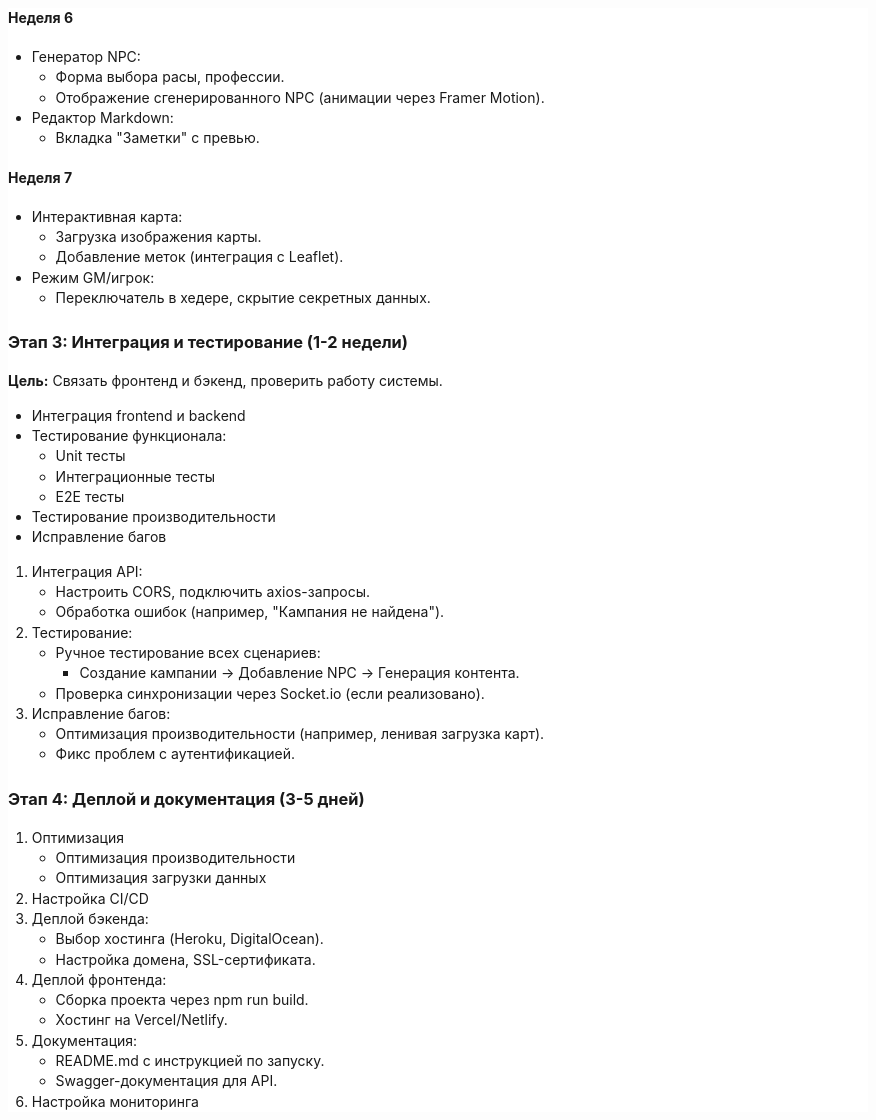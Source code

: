 #### Неделя 6

* Генератор NPC:
  * Форма выбора расы, профессии.
  * Отображение сгенерированного NPC (анимации через Framer Motion).
* Редактор Markdown:
  * Вкладка "Заметки" с превью.

#### Неделя 7

* Интерактивная карта:
  * Загрузка изображения карты.
  * Добавление меток (интеграция с Leaflet).
* Режим GM/игрок:
  * Переключатель в хедере, скрытие секретных данных.

### Этап 3: Интеграция и тестирование (1-2 недели)

**Цель:** Связать фронтенд и бэкенд, проверить работу системы.

- Интеграция frontend и backend
- Тестирование функционала:
  - Unit тесты
  - Интеграционные тесты
  - E2E тесты
- Тестирование производительности
- Исправление багов

1. Интеграция API:
    * Настроить CORS, подключить axios-запросы.
    * Обработка ошибок (например, "Кампания не найдена").
2. Тестирование:
    * Ручное тестирование всех сценариев:
      * Создание кампании → Добавление NPC → Генерация контента.
    * Проверка синхронизации через Socket.io (если реализовано).
3. Исправление багов:
    * Оптимизация производительности (например, ленивая загрузка карт).
    * Фикс проблем с аутентификацией.

### Этап 4: Деплой и документация (3-5 дней)

1. Оптимизация
    * Оптимизация производительности
    * Оптимизация загрузки данных
2. Настройка CI/CD
3. Деплой бэкенда:
    * Выбор хостинга (Heroku, DigitalOcean).
    * Настройка домена, SSL-сертификата.
4. Деплой фронтенда:
    * Сборка проекта через npm run build.
    * Хостинг на Vercel/Netlify.
5. Документация:
    * README.md с инструкцией по запуску.
    * Swagger-документация для API.
6. Настройка мониторинга
